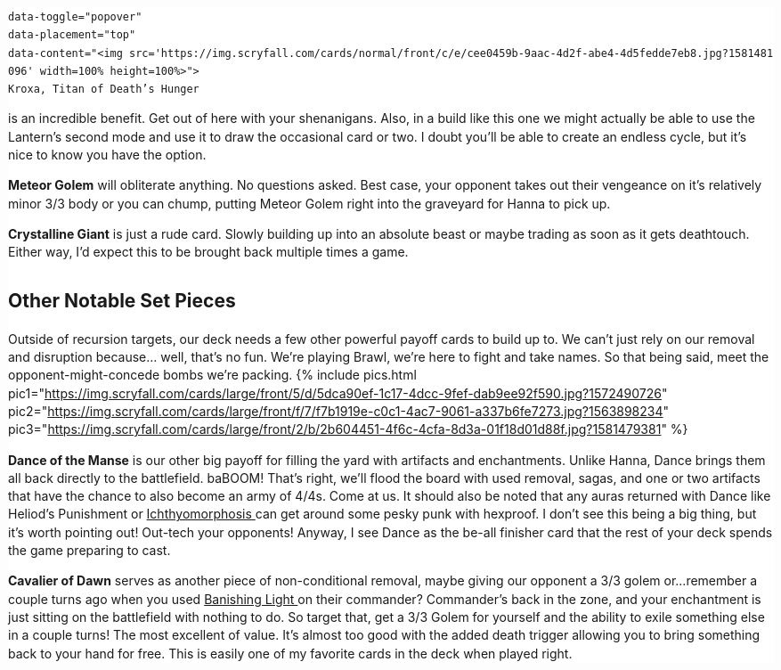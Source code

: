 	data-toggle="popover"
	data-placement="top"
	data-content="<img src='https://img.scryfall.com/cards/normal/front/c/e/cee0459b-9aac-4d2f-abe4-4d5fedde7eb8.jpg?1581481096' width=100% height=100%>">
	Kroxa, Titan of Death’s Hunger
</a> is an incredible benefit. Get out of here with your shenanigans. Also, in a build like this one we might actually be able to use the Lantern’s second mode and use it to draw the occasional card or two. I doubt you’ll be able to create an endless cycle, but it’s nice to know you have the option.

**Meteor Golem** will obliterate anything. No questions asked. Best case, your opponent takes out their vengeance on it’s relatively minor 3/3 body or you can chump, putting Meteor Golem right into the graveyard for Hanna to pick up.

**Crystalline Giant** is just a rude card. Slowly building up into an absolute beast or maybe trading as soon as it gets deathtouch. Either way, I’d expect this to be brought back multiple times a game.

## Other Notable Set Pieces
Outside of recursion targets, our deck needs a few other powerful payoff cards to build up to. We can’t just rely on our removal and disruption because… well, that’s no fun. We’re playing Brawl, we’re here to fight and take names. So that being said, meet the opponent-might-concede bombs we’re packing.
{% include pics.html 
pic1="https://img.scryfall.com/cards/large/front/5/d/5dca90ef-1c17-4dcc-9fef-dab9ee92f590.jpg?1572490726" 
pic2="https://img.scryfall.com/cards/large/front/f/7/f7b1919e-c0c1-4ac7-9061-a337b6fe7273.jpg?1563898234"
pic3="https://img.scryfall.com/cards/large/front/2/b/2b604451-4f6c-4cfa-8d3a-01f18d01d88f.jpg?1581479381" %}
<br />

**Dance of the Manse** is our other big payoff for filling the yard with artifacts and enchantments. Unlike Hanna, Dance brings them all back directly to the battlefield. baBOOM! That’s right, we’ll flood the board with used removal, sagas, and one or two artifacts that have the chance to also become an army of 4/4s. Come at us. It should also be noted that any auras returned with  Dance like Heliod’s Punishment or 
<a
	class="accented-link"
	target="_blank"
	href="https://scryfall.com/card/thb/51/ichthyomorphosis?utm_source=api"
	data-toggle="popover"
	data-placement="top"
	data-content="<img src='https://img.scryfall.com/cards/normal/front/e/4/e4763b6c-6471-41bd-b3e4-785564bcf06f.jpg?1581479371' width=100% height=100%>">
	Ichthyomorphosis
</a> can get around some pesky punk with hexproof. I don’t see this being a big thing, but it’s worth pointing out! Out-tech your opponents! Anyway, I see Dance as the be-all finisher card that the rest of your deck spends the game preparing to cast.

**Cavalier of Dawn** serves as another piece of non-conditional removal, maybe giving our opponent a 3/3 golem or...remember a couple turns ago when you used 
<a
	class="accented-link"
	target="_blank"
	href="https://scryfall.com/card/thb/4/banishing-light?utm_source=api"
	data-toggle="popover"
	data-placement="top"
	data-content="<img src='https://img.scryfall.com/cards/normal/front/a/1/a1ddd113-140f-49c9-b45c-cf1b0d1dffd8.jpg?1581478950' width=100% height=100%>">
	Banishing Light
</a> on their commander? Commander’s back in the zone, and your enchantment is just sitting on the battlefield with nothing to do. So target that, get a 3/3 Golem for yourself and the ability to exile something else in a couple turns! The most excellent of value. It’s almost too good with the added death trigger allowing you to bring something back to your hand for free. This is easily one of my favorite cards in the deck when played right.